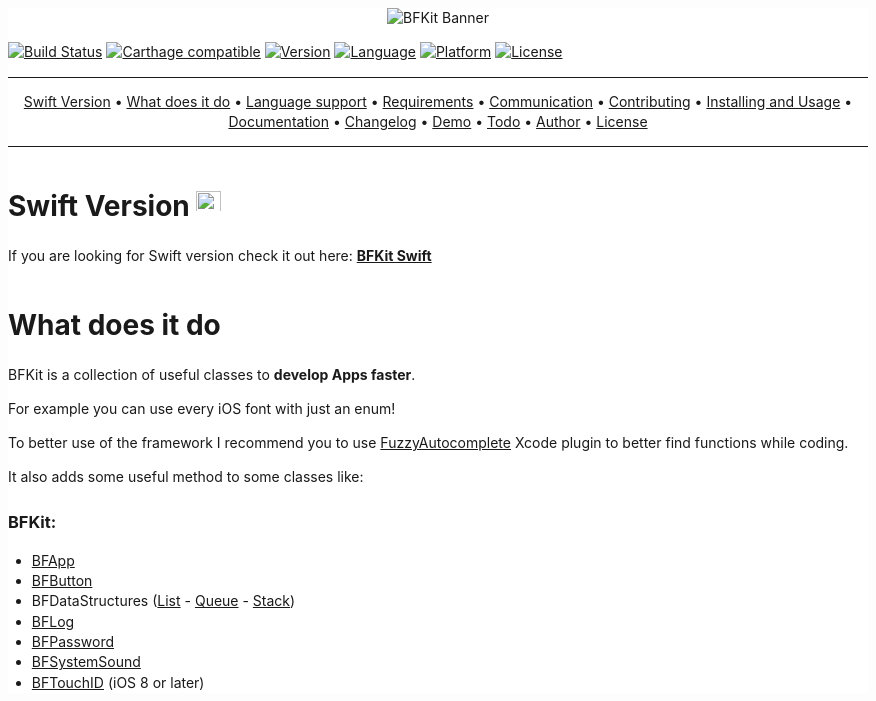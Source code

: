 <p align="center"><img src="http://github.fabriziobrancati.com/bfkit/resources/banner-objc.png" alt="BFKit Banner"></p>

[![Build Status](https://travis-ci.org/FabrizioBrancati/BFKit.svg?branch=master)](https://travis-ci.org/FabrizioBrancati/BFKit)
[![Carthage compatible](https://img.shields.io/badge/Carthage-compatible-4BC51D.svg?style=flat)](https://github.com/Carthage/Carthage)
[![Version](https://img.shields.io/cocoapods/v/BFKit.svg?style=flat)][CocoaDocs]
[![Language](https://img.shields.io/badge/language-Objective--C-blue.svg)](https://developer.apple.com/library/mac/documentation/Cocoa/Conceptual/ProgrammingWithObjectiveC/Introduction/Introduction.html)
[![Platform](https://img.shields.io/badge/platform-iOS-ffc713.svg)][CocoaDocs]
[![License](https://img.shields.io/badge/license-MIT-lightgrey.svg)](https://github.com/FabrizioBrancati/BFKit/blob/master/LICENSE)

---

<p align="center">
    <a href="#swift-version-">Swift Version</a> &bull;
    <a href="#what-does-it-do-question">What does it do</a> &bull;
    <a href="#language-support-it">Language support</a> &bull;
    <a href="#requirements-iphone">Requirements</a> &bull;
    <a href="#communication-speaker">Communication</a> &bull;
    <a href="#contributing-octocat">Contributing</a> &bull;
    <a href="#installing-and-usage-computer">Installing and Usage</a> &bull;
    <a href="#documentation-100">Documentation</a> &bull;
    <a href="#changelog-bookmark_tabs">Changelog</a> &bull;
    <a href="#demo-wrench">Demo</a> &bull;
    <a href="#todo-ballot_box_with_check">Todo</a> &bull;
    <a href="#author-neckbeard">Author</a> &bull;
    <a href="#license-scroll">License</a>
</p>

---

Swift Version <img src="http://github.fabriziobrancati.com/bfkit/resources/swift-icon.png" height="25" width="25">
=============

If you are looking for Swift version check it out here: **[BFKit Swift](https://github.com/FabrizioBrancati/BFKit-Swift)**

What does it do
===============

BFKit is a collection of useful classes to **develop Apps faster**.

For example you can use every iOS font with just an enum!

To better use of the framework I recommend you to use [FuzzyAutocomplete](https://github.com/FuzzyAutocomplete/FuzzyAutocompletePlugin) Xcode plugin to better find functions while coding.

It also adds some useful method to some classes like:

### BFKit:
- [BFApp](http://cocoadocs.org/docsets/BFKit/1.9.3/Classes/BFApp.html)
- [BFButton](http://cocoadocs.org/docsets/BFKit/1.9.3/Classes/BFButton.html)
- BFDataStructures ([List](http://cocoadocs.org/docsets/BFKit/1.9.3/Classes/List.html) - [Queue](http://cocoadocs.org/docsets/BFKit/1.9.3/Classes/Queue.html) - [Stack](http://cocoadocs.org/docsets/BFKit/1.9.3/Classes/Stack.html))
- [BFLog](http://cocoadocs.org/docsets/BFKit/1.9.3/Classes/BFLog.html)
- [BFPassword](http://cocoadocs.org/docsets/BFKit/1.9.3/Classes/BFPassword.html)
- [BFSystemSound](http://cocoadocs.org/docsets/BFKit/1.9.3/Classes/BFSystemSound.html)
- [BFTouchID](http://cocoadocs.org/docsets/BFKit/1.9.3/Classes/BFTouchID.html) (iOS 8 or later)


[CocoaDocs]: http://cocoadocs.org/docsets/BFKit/1.9.3/